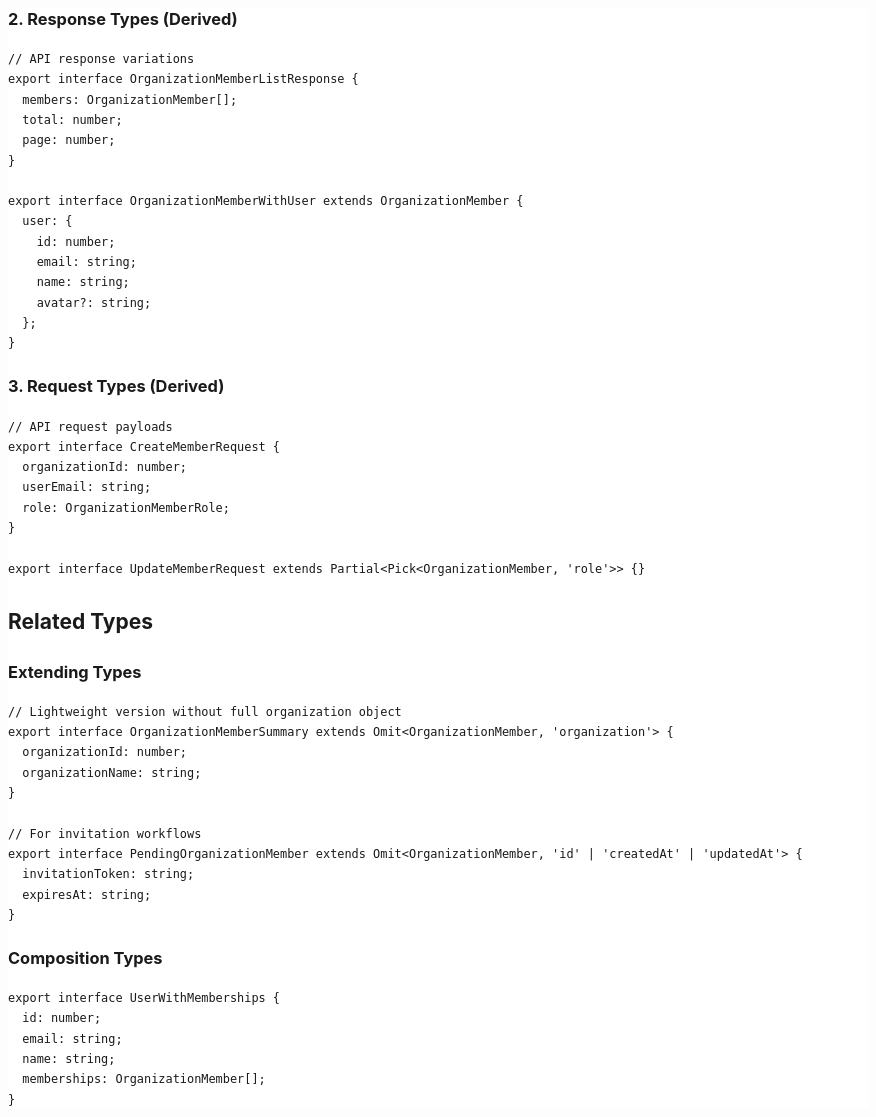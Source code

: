 ### 2. Response Types (Derived)
```tsx
// API response variations
export interface OrganizationMemberListResponse {
  members: OrganizationMember[];
  total: number;
  page: number;
}

export interface OrganizationMemberWithUser extends OrganizationMember {
  user: {
    id: number;
    email: string;
    name: string;
    avatar?: string;
  };
}
```

### 3. Request Types (Derived)
```tsx
// API request payloads
export interface CreateMemberRequest {
  organizationId: number;
  userEmail: string;
  role: OrganizationMemberRole;
}

export interface UpdateMemberRequest extends Partial<Pick<OrganizationMember, 'role'>> {}
```

## Related Types

### Extending Types
```tsx
// Lightweight version without full organization object
export interface OrganizationMemberSummary extends Omit<OrganizationMember, 'organization'> {
  organizationId: number;
  organizationName: string;
}

// For invitation workflows
export interface PendingOrganizationMember extends Omit<OrganizationMember, 'id' | 'createdAt' | 'updatedAt'> {
  invitationToken: string;
  expiresAt: string;
}
```

### Composition Types
```tsx
export interface UserWithMemberships {
  id: number;
  email: string;
  name: string;
  memberships: OrganizationMember[];
}
```
